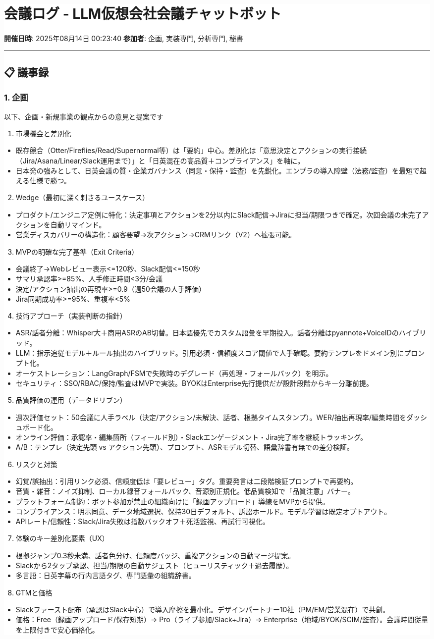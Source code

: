 # 会議ログ - LLM仮想会社会議チャットボット

**開催日時**: 2025年08月14日 00:23:40
**参加者**: 企画, 実装専門, 分析専門, 秘書

---

## 📋 議事録

### 1. 企画

以下、企画・新規事業の観点からの意見と提案です

1) 市場機会と差別化
- 既存競合（Otter/Fireflies/Read/Supernormal等）は「要約」中心。差別化は「意思決定とアクションの実行接続（Jira/Asana/Linear/Slack運用まで）」と「日英混在の高品質＋コンプライアンス」を軸に。
- 日本発の強みとして、日英会議の質・企業ガバナンス（同意・保持・監査）を先鋭化。エンプラの導入障壁（法務/監査）を最短で超える仕様で勝つ。

2) Wedge（最初に深く刺さるユースケース）
- プロダクト/エンジニア定例に特化：決定事項とアクションを2分以内にSlack配信→Jiraに担当/期限つきで確定。次回会議の未完了アクションを自動リマインド。
- 営業ディスカバリーの構造化：顧客要望→次アクション→CRMリンク（V2）へ拡張可能。

3) MVPの明確な完了基準（Exit Criteria）
- 会議終了→Webレビュー表示<=120秒、Slack配信<=150秒
- サマリ承認率>=85%、人手修正時間<3分/会議
- 決定/アクション抽出の再現率>=0.9（週50会議の人手評価）
- Jira同期成功率>=95%、重複率<5%

4) 技術アプローチ（実装判断の指針）
- ASR/話者分離：Whisper大＋商用ASRのAB切替。日本語優先でカスタム語彙を早期投入。話者分離はpyannote+VoiceIDのハイブリッド。
- LLM：指示追従モデル＋ルール抽出のハイブリッド。引用必須・信頼度スコア閾値で人手確認。要約テンプレをドメイン別にプロンプト化。
- オーケストレーション：LangGraph/FSMで失敗時のデグレード（再処理・フォールバック）を明示。
- セキュリティ：SSO/RBAC/保持/監査はMVPで実装。BYOKはEnterprise先行提供だが設計段階からキー分離前提。

5) 品質評価の運用（データドリブン）
- 週次評価セット：50会議に人手ラベル（決定/アクション/未解決、話者、根拠タイムスタンプ）。WER/抽出再現率/編集時間をダッシュボード化。
- オンライン評価：承認率・編集箇所（フィールド別）・Slackエンゲージメント・Jira完了率を継続トラッキング。
- A/B：テンプレ（決定先頭 vs アクション先頭）、プロンプト、ASRモデル切替、語彙辞書有無での差分検証。

6) リスクと対策
- 幻覚/誤抽出：引用リンク必須、信頼度低は「要レビュー」タグ。重要発言は二段階検証プロンプトで再要約。
- 音質・雑音：ノイズ抑制、ローカル録音フォールバック、音源別正規化。低品質検知で「品質注意」バナー。
- プラットフォーム制約：ボット参加が禁止の組織向けに「録画アップロード」導線をMVPから提供。
- コンプライアンス：明示同意、データ地域選択、保持30日デフォルト、訴訟ホールド。モデル学習は既定オプトアウト。
- APIレート/信頼性：Slack/Jira失敗は指数バックオフ＋死活監視、再試行可視化。

7) 体験のキー差別化要素（UX）
- 根拠ジャンプ0.3秒未満、話者色分け、信頼度バッジ、重複アクションの自動マージ提案。
- Slackから2タップ承認、担当/期限の自動サジェスト（ヒューリスティック＋過去履歴）。
- 多言語：日英字幕の行内言語タグ、専門語彙の組織辞書。

8) GTMと価格
- Slackファースト配布（承認はSlack中心）で導入摩擦を最小化。デザインパートナー10社（PM/EM/営業混在）で共創。
- 価格：Free（録画アップロード/保存短期）→ Pro（ライブ参加/Slack+Jira）→ Enterprise（地域/BYOK/SCIM/監査）。会議時間従量を上限付きで安心価格化。
